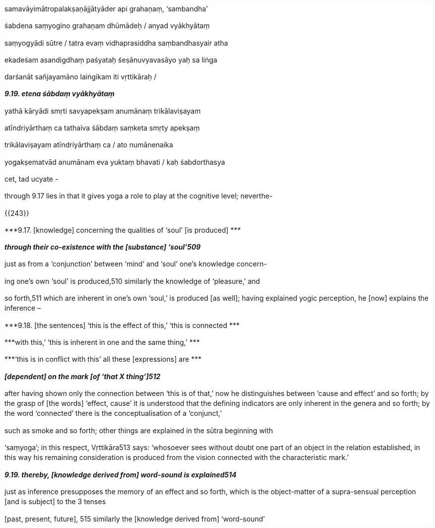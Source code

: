 samavāyimātropalakṣaṇājjātyāder api grahaṇaṃ, ‘sambandha’ 

śabdena saṃyogino grahaṇam dhūmādeḥ / anyad vyākhyātaṃ 

saṃyogyādi sūtre / tatra evaṃ vidhaprasiddha saṃbandhasyair atha 

ekadeśam asandigdhaṃ paśyataḥ śeṣānuvyavasāyo yaḥ sa liṅga 

darśanāt sañjayamāno laiṅgikam iti vṛttikāraḥ /

***9.19. etena śābdaṃ vyākhyātaṃ***

yathā kāryādi smṛti savyapekṣam anumānaṃ trikālaviṣayam 

atīndriyārthaṃ ca tathaiva śābdaṃ saṃketa smṛty apekṣaṃ 

trikālaviṣayam atīndriyārthaṃ ca / ato numānenaika 

yogakṣematvād anumānam eva yuktaṃ bhavati / kaḥ śabdorthasya 

cet, tad ucyate -

[^509]: the ‘intimate relation’ \(samavāya\) between the qualities and the substance ‘soul’ gives us the opportunity to analyse, define, and perceive ‘soul’ itself; however abstract a substance may be, qualities and their marks are an important medium by which we grasp the nature of substances, because between them there is an intimate relation, or as the Latin scholastic philosopher Duns Scotus would put it, there is only a ‘formal distinction’ not a ‘real distinction’ \(as the Thomist traditions maintain\). 

[^510]: the concept of ‘haecceity’ which Duns Scotus generated, puts forward a similar argument about the existence of ‘I’; namely by the ‘sense data’ which demonstrate both the individualised essence of ‘soul’ can be demonstrated; ‘univocity’ would mean that there is no sharp distinction between simple essence and individualised nature, but only a ‘formal’ one. 

[^511]: the discussion carries on about the specific qualities of the ‘soul,’ on whose essential knowledge liberation depends; on the other hand, the importance of the glosses 9.13 

through 9.17 lies in that it gives yoga a role to play at the cognitive level; neverthe-

{{243}}

***9.17. \[knowledge\] concerning the qualities of ‘soul’ \[is produced\] ***

***through their co-existence with the \[substance\] ‘soul’509***

just as from a ‘conjunction’ between ‘mind’ and ‘soul’ one’s knowledge concern-

ing one’s own ‘soul’ is produced,510 similarly the knowledge of ‘pleasure,’ and 

so forth,511 which are inherent in one’s own ‘soul,’ is produced \[as well\]; having explained yogic perception, he \[now\] explains the inference –

***9.18. \[the sentences\] ‘this is the effect of this,’ ‘this is connected ***

***with this,’ ‘this is inherent in one and the same thing,’ ***

***‘this is in conflict with this’ all these \[expressions\] are ***

***\[dependent\] on the mark \[of ‘that X thing’\]512***

after having shown only the connection between ‘this is of that,’ now he distinguishes between ‘cause and effect’ and so forth; by the grasp of \[the words\] ‘effect, cause’ it is understood that the defining indicators are only inherent in the genera and so forth; by the word ‘connected’ there is the conceptualisation of a ‘conjunct,’ 

such as smoke and so forth; other things are explained in the sūtra beginning with 

‘saṃyoga’; in this respect, Vṛttikāra513 says: ‘whosoever sees without doubt one part of an object in the relation established, in this way his remaining consideration is produced from the vision connected with the characteristic mark.’

***9.19. thereby, \[knowledge derived from\] word-sound is explained514***

just as inference presupposes the memory of an effect and so forth, which is the object-matter of a supra-sensual perception \[and is subject\] to the 3 tenses 

\[past, present, future\], 515 similarly the \[knowledge derived from\] ‘word-sound’ 


[^483]: for an alternative translation of VSc 9.1–12, see Halbfass 1992: 242–6. 
[^484]: ‘asat’ may be taken to be the ‘undifferentiated’ entity that pre-exists in the cosmos; Upaniṣadic dialogue between the master Uddālaka Āruṇi and his son Śvetaketu \(Ch. 
[^485]: allusion is made here to asatkāryavāda theory. 
[^486]: as in other instances, like cognition, the alternative appearance and disappearance of cognition proves the function and existence of ‘mind’ and ‘soul.’
[^487]: in other words, ‘real’ does not exist prior to its production, by which the gloss reaffirms the Vaiśeṣika theory of asatkāryavāda; if, however, ‘asat’ is taken – as mentioned in an earlier footnote – to be that which is not conceptualised \(not necessarily 
[^488]: instead of ‘is,’ Halbfass reads this sūtra with ‘becomes’ 1992: 243. 
[^489]: real’s termination refers to the ‘non-existence of real effect’ prior to its actual birth. 
[^490]: it is debatable if ‘termination’ refers here to the cessation of something, or just to the 
[^491]: sūtra designates how the system can maintain 2 kinds of argument as well as 2 kinds of reality; one should not confuse the concept of ‘reality’ with ‘existence’; see Vādīndra who discusses how a thing can be ‘real’ and ‘non-existent’ at the same ‘time’; in this gloss, Candrānanda seems to agree with Vādīndra who maintains that the ‘non-existing real’ refers to the real that cannot exist independently because its ‘nature’ 
[^492]: sūtra expresses here the ‘argument of difference,’ which is grounded upon inferential logic more than on a realistic ontological basis. 
[^493]: ‘a priori indistinct’ does not necessarily mean prior ‘non-existence,’ it means that 
[^494]: the ‘argument of difference’ mentioned in the previous footnote acquires a new explanation: the ‘grasping of difference’ is possible due to 2 factors: ontological, by the individuating factor \(antyaviśeṣa\), and the other epistemological \(dharmaviśeṣa\), which is the sense-data that the perceiver perceives directly through senses, with yogipratyakṣa. 
[^495]: on ‘virodha,’ see probans in VSc 3.1.8. 
[^496]: ‘perception of difference’ is possible because things are unique each time they are produced and each time they are destroyed. 
[^497]: quite contrary to the Buddhist view \(pratītyasamutpāda\), Vaiśeṣika sees ‘essence’ \(tattva\) and ‘reality’ \(sattā\) beyond the usual powers of perception such as seeing and so forth; thus, without officialising a doctrine of non-existence \(like the discussion on 
[^498]: like the expression ‘sadasat’ \(VS 9.2\) whereby for a thing to be ‘sat’ it needs to have quality and designation, it is only the manifestation and perception of ‘sat’ that can be doubted, not its immanent or ‘hidden’ existence in the cause; the gloss may render asatkāryavāda problematic is understood in Western terms such as ‘to be or not to be’; 
[^499]: ‘non-reality’ applies only to whatever entity is produced or effected; it refers to the 
[^500]: ‘direct perception has a peculiar subject-matter’ may refer here to the role of perception to see through a ‘specific dharma’ \(dharmaviśeṣa\), the ultimate ‘differential essence of things’ \(viṣayatva\). 
[^501]: \(preceding line to sūtra 9.13\) yogipratyakṣa is a direct perception about the nature of things and is explained to be both perceptual and inferential; to sum up, the theory of perception in Vaiśeṣika may be called ‘inferential induction.’
[^502]: explanation: the introductory line of this sūtra and gloss explains that there exists a special form of knowledge achieved by yogis; the use of the genitive dual in the introductory line \(pratyakṣānumānayoḥ\) might mean that, like Praśastapāda, Candrānanda acknowledges a 2-fold character of yogipratyakṣa; there is also an epistemological argument at stake here, namely whether ‘soul’ is its own perceiver, or whether is perceived by someone else, say ‘mind’ \(manas\). 
[^503]: knowledge is produced in regard to the other substances through the contact between 
[^504]: these ‘contacts’ \(saṃyukta\) depend on the knowledge that takes place between ‘mind’ 
[^505]: ‘perceptive knowledge’ is already referred to in the previous sūtra 9.13. 
[^506]: ‘the 4-fold contact’ is the one mentioned in the sūtra itself 9.15. 
[^507]: once again, the ontological perceptual knowledge about the substances \(and their essences\) precedes any inferential knowledge about quality and motions; substance has proximity, whereas quality has a secondary value. 
[^508]: ‘saṃyuktasamavāya’ plays an important role within the Vaiśeṣika theory of perception; it is what may be called ‘inferential induction’ whereby the epistemology of the system lies in both perception and inference, among which the former is principal and crucial. 
[^512]: if glosses 9.13–17 dealt with perception, from VSc 9.18 onwards the commentator deals with inference, which is a second major epistemological pramāṇa in Vaiśeṣika. 
[^513]: Candrānanda quotes from an unknown ‘author of the Vṛtti commentary’ \(Vṛttikāra\), which is currently lost. 
[^514]: śabda-pramāṇa may be a ‘linguistic type of knowledge,’ subsumed under anumāna \(inferential logics and dialectics\). 
[^515]: allusion is made here to a supra-ordinary form of knowledge that transcends senses and temporality; later, in VSc 9.28 the commentator returns to it. 
[^516]: the theory of language in Vaiśeṣika is that sound-word \(śabda\) is not eternal, therefore the meaning, like knowledge itself, is a ‘composite entity or process’; that is to say, language is merely conventional, established by God or seers who possess the power to name, define, and memorise things and their essences, see, for instance, VSc 6.1.13. 
[^517]: ‘comparison’ \(upamāna\) is not a different pramāṇa but is rather sub-included under 
[^518]: the gloss finally elucidates that there are no more than 2 pramāṇas; confusion may be created due to the subsuming under inference of other ‘sub-pramāṇas’ such as śabda, smṛti, and upamāna. 
[^519]: saṃskāra \(latent impetus\) in VSc 9.22–4 deals with memory from sleep, whereas from VSc 9.25 onwards with memory in the awakened state. 
[^520]: ‘svapnāntika’ might be the deep part of the dream, sub-consciousness in dreams, or the ‘awareness of dream.’
[^521]: the difference between a ‘voluntary dream’ caused by mind \(svapna\) and an ‘involuntary dream’ \(svapnāntika\) is that the latter is caused by karmic conjunctions that are beyond man’s control. 
[^522]: knowledge about dream indicates the ‘law of karma’ that is enacted by auspicious and inauspicious deeds caused by dharma and adharma. 
[^523]: ‘viśiṣṭādharma’ may well be an allusion to ‘antyaviśeṣa’ \(VS 1.2.6\) which is the ‘cognitive factor’ for the identification of causes of illness; the mention of doṣas such as ‘vāta’ and so forth, shows that the Vaiśeṣika system plays a role in the Ayurvedic aetiology, in its medical practice, for the medic, like the yogi, is the observer who must introspect the ultimate particularity of any disorder, be it of either a physical or mental order; since antyaviśeṣa is a factor that differentiates the non-composite eternal substances, here the illness lies in the corrupted ‘soul,’ not the fundamental elements wind, fire, water, and earth. 